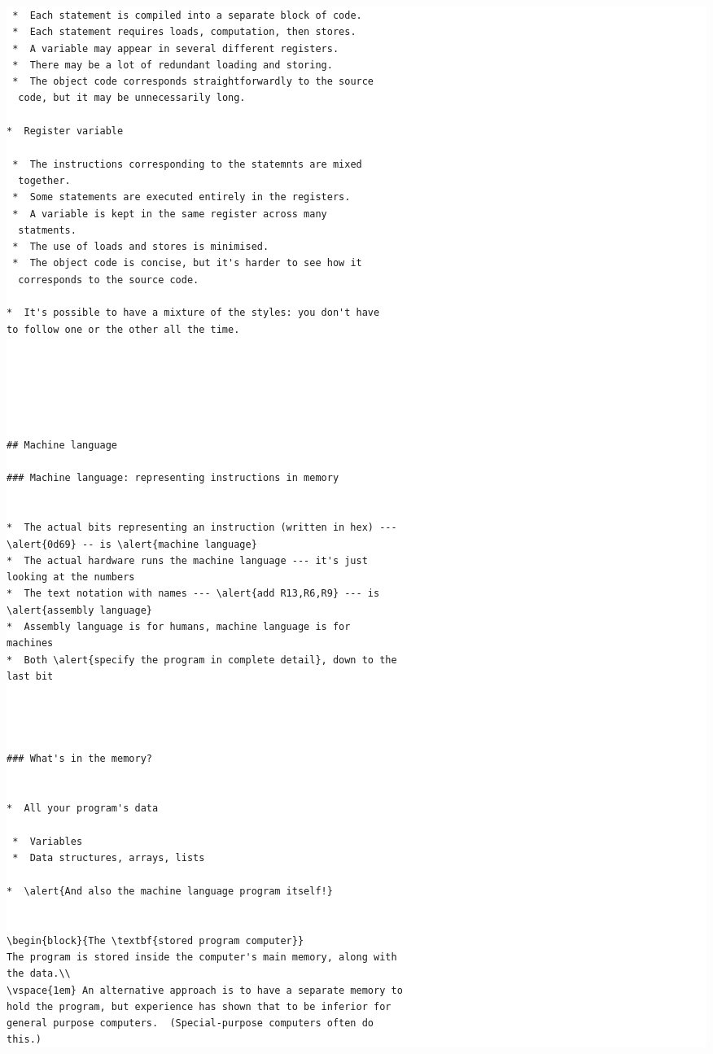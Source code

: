   ~~~~~~~~~~  ~~~~~~~~~~
   *  Each statement is compiled into a separate block of code.
   *  Each statement requires loads, computation, then stores.
   *  A variable may appear in several different registers.
   *  There may be a lot of redundant loading and storing.
   *  The object code corresponds straightforwardly to the source
    code, but it may be unnecessarily long.
  
 *  Register variable
  
   *  The instructions corresponding to the statemnts are mixed
    together.
   *  Some statements are executed entirely in the registers.
   *  A variable is kept in the same register across many
    statments.
   *  The use of loads and stores is minimised.
   *  The object code is concise, but it's harder to see how it
    corresponds to the source code.
  
 *  It's possible to have a mixture of the styles: you don't have
  to follow one or the other all the time.






## Machine language

### Machine language: representing instructions in memory


 *  The actual bits representing an instruction (written in hex) ---
  \alert{0d69} -- is \alert{machine language}
 *  The actual hardware runs the machine language --- it's just
  looking at the numbers
 *  The text notation with names --- \alert{add R13,R6,R9} --- is
  \alert{assembly language}
 *  Assembly language is for humans, machine language is for
  machines
 *  Both \alert{specify the program in complete detail}, down to the
  last bit




### What's in the memory?


 *  All your program's data
  
   *  Variables
   *  Data structures, arrays, lists
  
 *  \alert{And also the machine language program itself!}


\begin{block}{The \textbf{stored program computer}}
  The program is stored inside the computer's main memory, along with
  the data.\\
  \vspace{1em} An alternative approach is to have a separate memory to
  hold the program, but experience has shown that to be inferior for
  general purpose computers.  (Special-purpose computers often do
  this.)
  ~~~~~~~~~~
